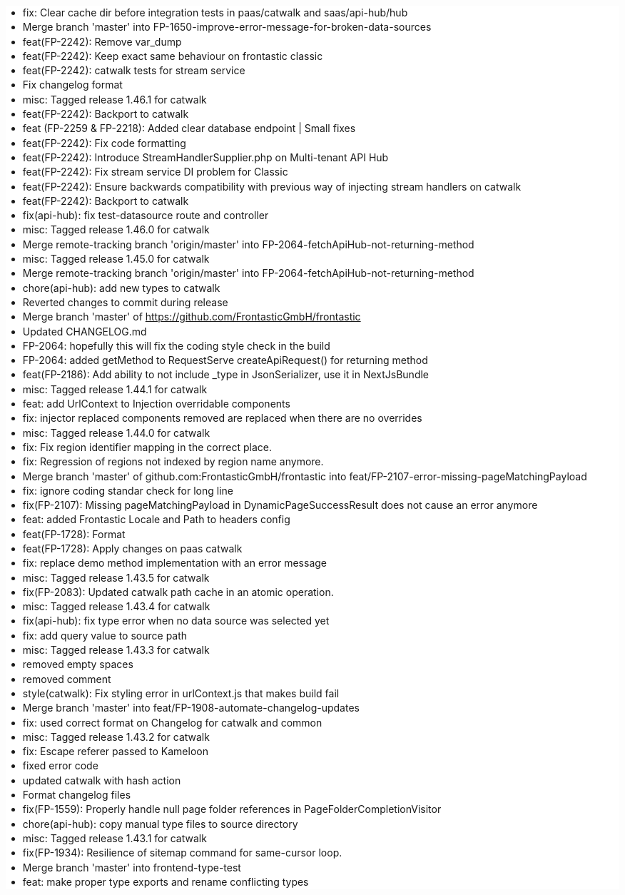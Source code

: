 * fix: Clear cache dir before integration tests in paas/catwalk and saas/api-hub/hub
* Merge branch 'master' into FP-1650-improve-error-message-for-broken-data-sources
* feat(FP-2242): Remove var_dump
* feat(FP-2242): Keep exact same behaviour on frontastic classic
* feat(FP-2242): catwalk tests for stream service
* Fix changelog format
* misc: Tagged release 1.46.1 for catwalk
* feat(FP-2242): Backport to catwalk
* feat (FP-2259 & FP-2218): Added clear database endpoint | Small fixes
* feat(FP-2242): Fix code formatting
* feat(FP-2242): Introduce StreamHandlerSupplier.php on Multi-tenant API Hub
* feat(FP-2242): Fix stream service DI problem for Classic
* feat(FP-2242): Ensure backwards compatibility with previous way of injecting stream handlers on catwalk
* feat(FP-2242): Backport to catwalk
* fix(api-hub): fix test-datasource route and controller
* misc: Tagged release 1.46.0 for catwalk
* Merge remote-tracking branch 'origin/master' into FP-2064-fetchApiHub-not-returning-method
* misc: Tagged release 1.45.0 for catwalk
* Merge remote-tracking branch 'origin/master' into FP-2064-fetchApiHub-not-returning-method
* chore(api-hub): add new types to catwalk
* Reverted changes to commit during release
* Merge branch 'master' of https://github.com/FrontasticGmbH/frontastic
* Updated CHANGELOG.md
* FP-2064: hopefully this will fix the coding style check in the build
* FP-2064: added getMethod to RequestServe createApiRequest() for returning method
* feat(FP-2186): Add ability to not include _type in JsonSerializer, use it in NextJsBundle
* misc: Tagged release 1.44.1 for catwalk
* feat: add UrlContext to Injection overridable components
* fix: injector replaced components removed are replaced when there are no overrides
* misc: Tagged release 1.44.0 for catwalk
* fix: Fix region identifier mapping in the correct place.
* fix: Regression of regions not indexed by region name anymore.
* Merge branch 'master' of github.com:FrontasticGmbH/frontastic into feat/FP-2107-error-missing-pageMatchingPayload
* fix: ignore coding standar check for long line
* fix(FP-2107): Missing pageMatchingPayload in DynamicPageSuccessResult does not cause an error anymore
* feat: added Frontastic Locale and Path to headers config
* feat(FP-1728): Format
* feat(FP-1728): Apply changes on paas catwalk
* fix: replace demo method implementation with an error message
* misc: Tagged release 1.43.5 for catwalk
* fix(FP-2083): Updated catwalk path cache in an atomic operation.
* misc: Tagged release 1.43.4 for catwalk
* fix(api-hub): fix type error when no data source was selected yet
* fix: add query value to source path
* misc: Tagged release 1.43.3 for catwalk
* removed empty spaces
* removed comment
* style(catwalk): Fix styling error in urlContext.js that makes build fail
* Merge branch 'master' into feat/FP-1908-automate-changelog-updates
* fix: used correct format on Changelog for catwalk and common
* misc: Tagged release 1.43.2 for catwalk
* fix: Escape referer passed to Kameloon
* fixed error code
* updated catwalk with hash action
* Format changelog files
* fix(FP-1559): Properly handle null page folder references in PageFolderCompletionVisitor
* chore(api-hub): copy manual type files to source directory
* misc: Tagged release 1.43.1 for catwalk
* fix(FP-1934): Resilience of sitemap command for same-cursor loop.
* Merge branch 'master' into frontend-type-test
* feat: make proper type exports and rename conflicting types